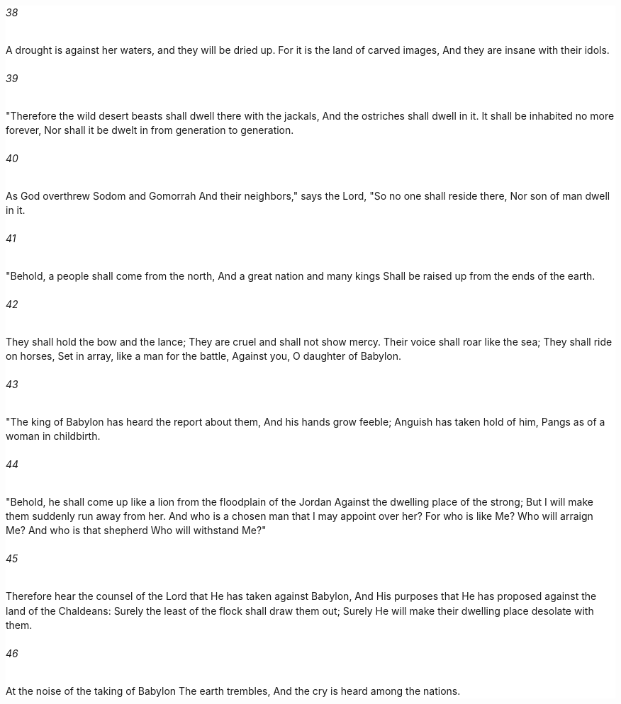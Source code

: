 ###### 38 
A drought is against her waters, and they will be dried up. For it is the land of carved images, And they are insane with their idols. 

###### 39 
"Therefore the wild desert beasts shall dwell there with the jackals, And the ostriches shall dwell in it. It shall be inhabited no more forever, Nor shall it be dwelt in from generation to generation. 

###### 40 
As God overthrew Sodom and Gomorrah And their neighbors," says the Lord, "So no one shall reside there, Nor son of man dwell in it. 

###### 41 
"Behold, a people shall come from the north, And a great nation and many kings Shall be raised up from the ends of the earth. 

###### 42 
They shall hold the bow and the lance; They are cruel and shall not show mercy. Their voice shall roar like the sea; They shall ride on horses, Set in array, like a man for the battle, Against you, O daughter of Babylon. 

###### 43 
"The king of Babylon has heard the report about them, And his hands grow feeble; Anguish has taken hold of him, Pangs as of a woman in childbirth. 

###### 44 
"Behold, he shall come up like a lion from the floodplain of the Jordan Against the dwelling place of the strong; But I will make them suddenly run away from her. And who is a chosen man that I may appoint over her? For who is like Me? Who will arraign Me? And who is that shepherd Who will withstand Me?" 

###### 45 
Therefore hear the counsel of the Lord that He has taken against Babylon, And His purposes that He has proposed against the land of the Chaldeans: Surely the least of the flock shall draw them out; Surely He will make their dwelling place desolate with them. 

###### 46 
At the noise of the taking of Babylon The earth trembles, And the cry is heard among the nations.
